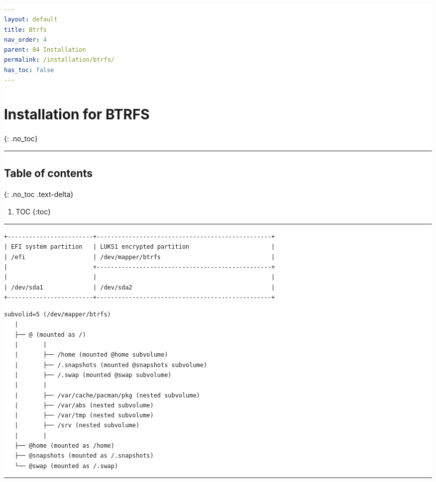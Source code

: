 ```yaml
---
layout: default
title: Btrfs
nav_order: 4
parent: 04 Installation
permalink: /installation/btrfs/
has_toc: false
---
```


# Installation for BTRFS
{: .no_toc}

---

## Table of contents
{: .no_toc .text-delta}

1. TOC
{:toc}

---

```
+------------------------+-------------------------------------------------+
| EFI system partition   | LUKS1 encrypted partition                       |
| /efi                   | /dev/mapper/btrfs                               |
|                        +-------------------------------------------------+
|                        |                                                 |
| /dev/sda1              | /dev/sda2                                       |
+------------------------+-------------------------------------------------+
```

```
subvolid=5 (/dev/mapper/btrfs)
   |
   ├── @ (mounted as /)
   |       |
   |       ├── /home (mounted @home subvolume)
   |       ├── /.snapshots (mounted @snapshots subvolume)
   |       ├── /.swap (mounted @swap subvolume)
   |       |
   |       ├── /var/cache/pacman/pkg (nested subvolume)
   |       ├── /var/abs (nested subvolume)
   |       ├── /var/tmp (nested subvolume)
   |       ├── /srv (nested subvolume)
   |       |
   ├── @home (mounted as /home)
   ├── @snapshots (mounted as /.snapshots)
   └── @swap (mounted as /.swap)
```

---